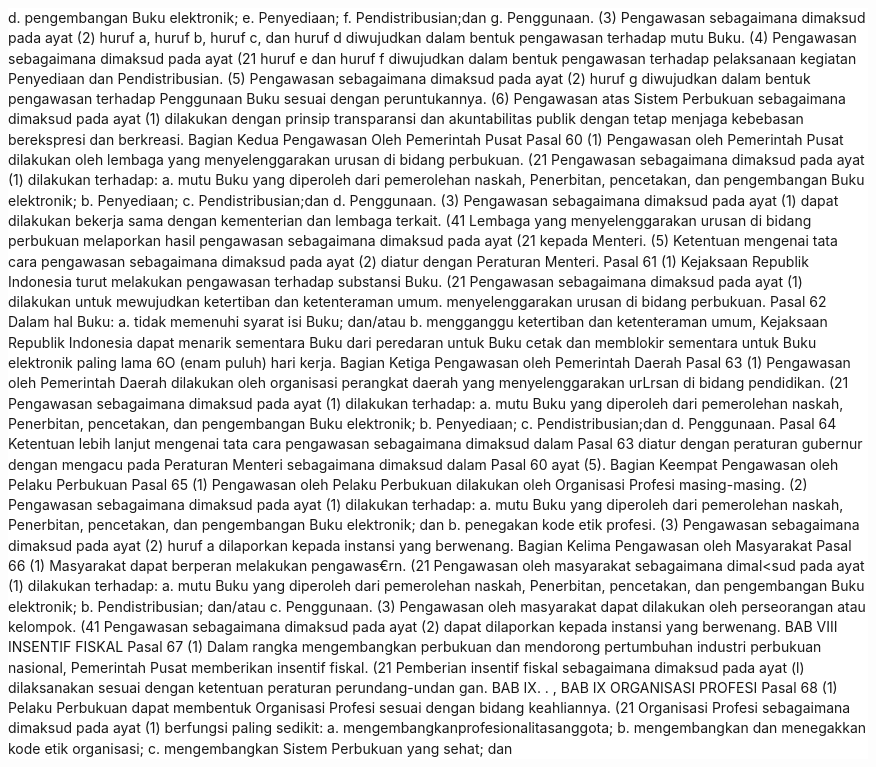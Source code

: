 d. pengembangan Buku elektronik;
e. Penyediaan;
f. Pendistribusian;dan g. Penggunaan. (3) Pengawasan sebagaimana dimaksud pada ayat (2) huruf a, huruf b, huruf c, dan huruf d diwujudkan dalam bentuk pengawasan terhadap mutu Buku. (4) Pengawasan sebagaimana dimaksud pada ayat (21 huruf e dan huruf f diwujudkan dalam bentuk pengawasan terhadap pelaksanaan kegiatan Penyediaan dan Pendistribusian. (5) Pengawasan sebagaimana dimaksud pada ayat (2) huruf g diwujudkan dalam bentuk pengawasan terhadap Penggunaan Buku sesuai dengan peruntukannya. (6) Pengawasan atas Sistem Perbukuan sebagaimana dimaksud pada ayat (1) dilakukan dengan prinsip transparansi dan akuntabilitas publik dengan tetap menjaga kebebasan berekspresi dan berkreasi. Bagian Kedua Pengawasan Oleh Pemerintah Pusat Pasal 60 (1) Pengawasan oleh Pemerintah Pusat dilakukan oleh lembaga yang menyelenggarakan urusan di bidang perbukuan. (21 Pengawasan sebagaimana dimaksud pada ayat (1) dilakukan terhadap:
a. mutu Buku yang diperoleh dari pemerolehan naskah, Penerbitan, pencetakan, dan pengembangan Buku elektronik;
b. Penyediaan;
c. Pendistribusian;dan d. Penggunaan. (3) Pengawasan sebagaimana dimaksud pada ayat (1) dapat dilakukan bekerja sama dengan kementerian dan lembaga terkait. (41 Lembaga yang menyelenggarakan urusan di bidang perbukuan melaporkan hasil pengawasan sebagaimana dimaksud pada ayat (21 kepada Menteri. (5) Ketentuan mengenai tata cara pengawasan sebagaimana dimaksud pada ayat (2) diatur dengan Peraturan Menteri. Pasal 61 (1) Kejaksaan Republik Indonesia turut melakukan pengawasan terhadap substansi Buku. (21 Pengawasan sebagaimana dimaksud pada ayat (1) dilakukan untuk mewujudkan ketertiban dan ketenteraman umum. menyelenggarakan urusan di bidang perbukuan.
Pasal 62
Dalam hal Buku:
a. tidak memenuhi syarat isi Buku; dan/atau
b. mengganggu ketertiban dan ketenteraman umum, Kejaksaan Republik Indonesia dapat menarik sementara Buku dari peredaran untuk Buku cetak dan memblokir sementara untuk Buku elektronik paling lama 6O (enam puluh) hari kerja.
Bagian Ketiga Pengawasan oleh Pemerintah Daerah Pasal 63 (1) Pengawasan oleh Pemerintah Daerah dilakukan oleh organisasi perangkat daerah yang menyelenggarakan urLrsan di bidang pendidikan. (21 Pengawasan sebagaimana dimaksud pada ayat (1) dilakukan terhadap:
a. mutu Buku yang diperoleh dari pemerolehan naskah, Penerbitan, pencetakan, dan pengembangan Buku elektronik;
b. Penyediaan;
c. Pendistribusian;dan d. Penggunaan.
Pasal 64
Ketentuan lebih lanjut mengenai tata cara pengawasan sebagaimana dimaksud dalam Pasal 63 diatur dengan peraturan gubernur dengan mengacu pada Peraturan Menteri sebagaimana dimaksud dalam Pasal 60 ayat (5). Bagian Keempat Pengawasan oleh Pelaku Perbukuan Pasal 65 (1) Pengawasan oleh Pelaku Perbukuan dilakukan oleh Organisasi Profesi masing-masing. (2) Pengawasan sebagaimana dimaksud pada ayat (1) dilakukan terhadap:
a. mutu Buku yang diperoleh dari pemerolehan naskah, Penerbitan, pencetakan, dan pengembangan Buku elektronik; dan
b. penegakan kode etik profesi. (3) Pengawasan sebagaimana dimaksud pada ayat (2) huruf a dilaporkan kepada instansi yang berwenang.
Bagian Kelima Pengawasan oleh Masyarakat Pasal 66 (1) Masyarakat dapat berperan melakukan pengawas€rn. (21 Pengawasan oleh masyarakat sebagaimana dimal<sud pada ayat (1) dilakukan terhadap:
a. mutu Buku yang diperoleh dari pemerolehan naskah, Penerbitan, pencetakan, dan pengembangan Buku elektronik;
b. Pendistribusian; dan/atau
c. Penggunaan. (3) Pengawasan oleh masyarakat dapat dilakukan oleh perseorangan atau kelompok. (41 Pengawasan sebagaimana dimaksud pada ayat (2) dapat dilaporkan kepada instansi yang berwenang. BAB VIII INSENTIF FISKAL Pasal 67 (1) Dalam rangka mengembangkan perbukuan dan mendorong pertumbuhan industri perbukuan nasional, Pemerintah Pusat memberikan insentif fiskal. (21 Pemberian insentif fiskal sebagaimana dimaksud pada ayat (l) dilaksanakan sesuai dengan ketentuan peraturan perundang-undan gan. BAB IX. . ,
BAB IX ORGANISASI PROFESI Pasal 68 (1) Pelaku Perbukuan dapat membentuk Organisasi Profesi sesuai dengan bidang keahliannya. (21 Organisasi Profesi sebagaimana dimaksud pada ayat (1) berfungsi paling sedikit:
a. mengembangkanprofesionalitasanggota;
b. mengembangkan dan menegakkan kode etik organisasi;
c. mengembangkan Sistem Perbukuan yang sehat; dan